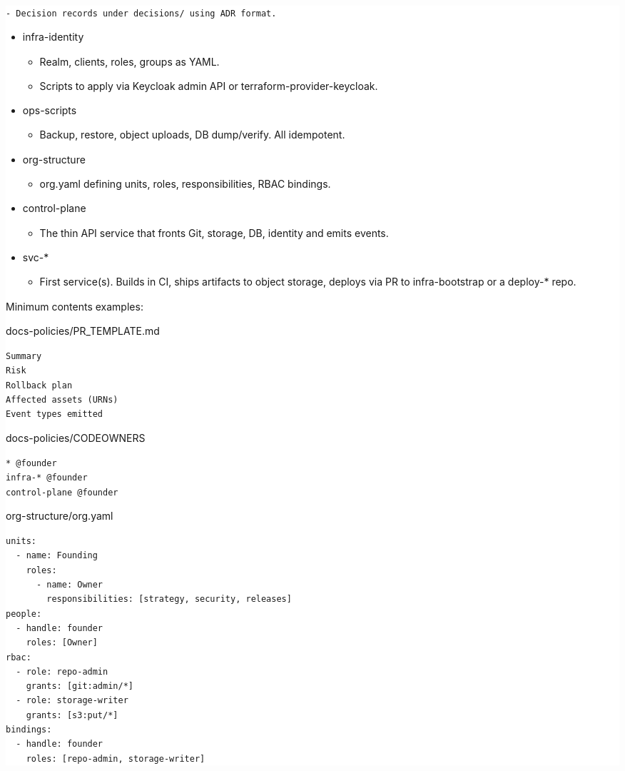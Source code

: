     - Decision records under decisions/ using ADR format.
- infra-identity

    - Realm, clients, roles, groups as YAML.

    - Scripts to apply via Keycloak admin API or terraform-provider-keycloak.
- ops-scripts

    - Backup, restore, object uploads, DB dump/verify. All idempotent.
- org-structure

    - org.yaml defining units, roles, responsibilities, RBAC bindings.
- control-plane

    - The thin API service that fronts Git, storage, DB, identity and emits events.
- svc-*

    - First service(s). Builds in CI, ships artifacts to object storage, deploys via PR to infra-bootstrap or a deploy-* repo.

  

Minimum contents examples:

  

docs-policies/PR_TEMPLATE.md
    
    
    Summary
    Risk
    Rollback plan
    Affected assets (URNs)
    Event types emitted

docs-policies/CODEOWNERS
    
    
    * @founder
    infra-* @founder
    control-plane @founder

org-structure/org.yaml
    
    
    units:
      - name: Founding
        roles:
          - name: Owner
            responsibilities: [strategy, security, releases]
    people:
      - handle: founder
        roles: [Owner]
    rbac:
      - role: repo-admin
        grants: [git:admin/*]
      - role: storage-writer
        grants: [s3:put/*]
    bindings:
      - handle: founder
        roles: [repo-admin, storage-writer]
